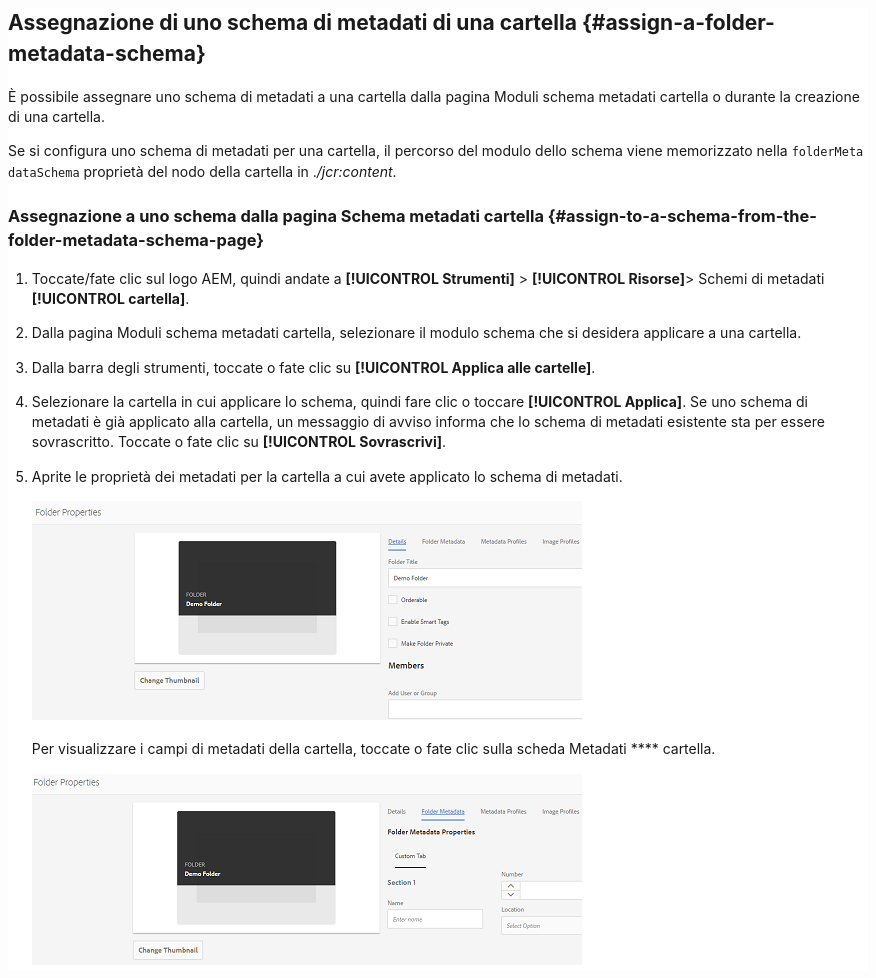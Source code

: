 ## Assegnazione di uno schema di metadati di una cartella {#assign-a-folder-metadata-schema}

È possibile assegnare uno schema di metadati a una cartella dalla pagina Moduli schema metadati cartella o durante la creazione di una cartella.

Se si configura uno schema di metadati per una cartella, il percorso del modulo dello schema viene memorizzato nella `folderMetadataSchema` proprietà del nodo della cartella in .*/jcr:content*.

### Assegnazione a uno schema dalla pagina Schema metadati cartella {#assign-to-a-schema-from-the-folder-metadata-schema-page}

1. Toccate/fate clic sul logo AEM, quindi andate a **[!UICONTROL Strumenti]** > **[!UICONTROL Risorse]**> Schemi di metadati **[!UICONTROL cartella]**.
1. Dalla pagina Moduli schema metadati cartella, selezionare il modulo schema che si desidera applicare a una cartella.
1. Dalla barra degli strumenti, toccate o fate clic su **[!UICONTROL Applica alle cartelle]**.

1. Selezionare la cartella in cui applicare lo schema, quindi fare clic o toccare **[!UICONTROL Applica]**. Se uno schema di metadati è già applicato alla cartella, un messaggio di avviso informa che lo schema di metadati esistente sta per essere sovrascritto. Toccate o fate clic su **[!UICONTROL Sovrascrivi]**.
1. Aprite le proprietà dei metadati per la cartella a cui avete applicato lo schema di metadati.

   ![folder_properties](assets/folder_properties.png)

   Per visualizzare i campi di metadati della cartella, toccate o fate clic sulla scheda Metadati **** cartella.

   ![folder_metadata_properties](assets/folder_metadata_properties.png)
